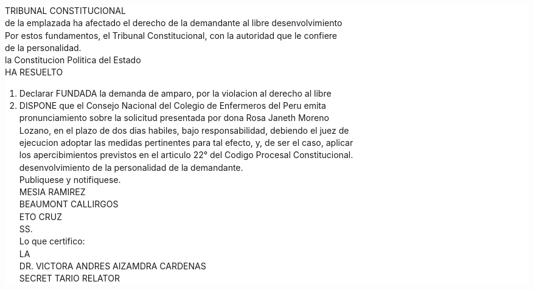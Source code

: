 TRIBUNAL CONSTITUCIONAL  
de la emplazada ha afectado el derecho de la demandante al libre desenvolvimiento  
Por estos fundamentos, el Tribunal Constitucional, con la autoridad que le confiere  
de la personalidad.  
la Constitucion Politica del Estado  
HA RESUELTO  
1. Declarar FUNDADA la demanda de amparo, por la violacion al derecho al libre  
2. DISPONE que el Consejo Nacional del Colegio de Enfermeros del Peru emita  
pronunciamiento sobre la solicitud presentada por dona Rosa Janeth Moreno  
Lozano, en el plazo de dos dias habiles, bajo responsabilidad, debiendo el juez de  
ejecucion adoptar las medidas pertinentes para tal efecto, y, de ser el caso, aplicar  
los apercibimientos previstos en el articulo 22° del Codigo Procesal Constitucional.  
desenvolvimiento de la personalidad de la demandante.  
Publiquese y notifiquese.  
MESIA RAMIREZ  
BEAUMONT CALLIRGOS  
ETO CRUZ  
SS.  
Lo que certifico:  
LA  
DR. VICTORA ANDRES AIZAMDRA CARDENAS  
SECRET TARIO RELATOR